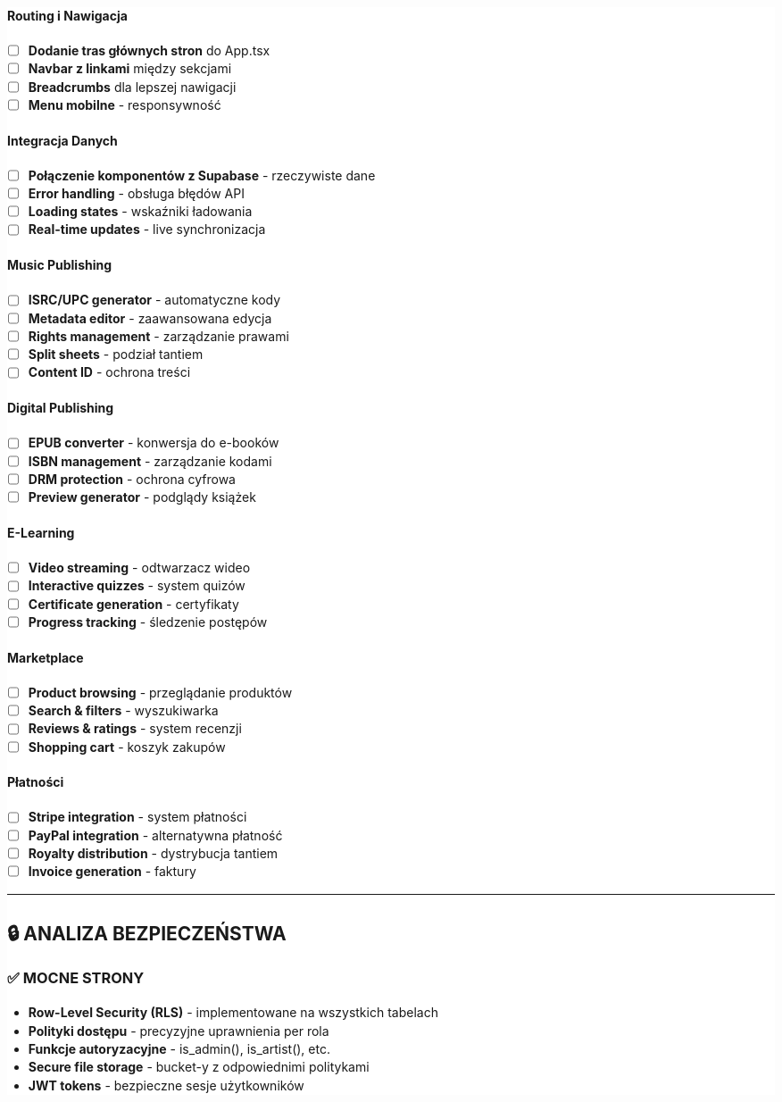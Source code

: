 #### Routing i Nawigacja
- [ ] **Dodanie tras głównych stron** do App.tsx
- [ ] **Navbar z linkami** między sekcjami
- [ ] **Breadcrumbs** dla lepszej nawigacji
- [ ] **Menu mobilne** - responsywność

#### Integracja Danych
- [ ] **Połączenie komponentów z Supabase** - rzeczywiste dane
- [ ] **Error handling** - obsługa błędów API
- [ ] **Loading states** - wskaźniki ładowania
- [ ] **Real-time updates** - live synchronizacja

#### Music Publishing
- [ ] **ISRC/UPC generator** - automatyczne kody
- [ ] **Metadata editor** - zaawansowana edycja
- [ ] **Rights management** - zarządzanie prawami
- [ ] **Split sheets** - podział tantiem
- [ ] **Content ID** - ochrona treści

#### Digital Publishing  
- [ ] **EPUB converter** - konwersja do e-booków
- [ ] **ISBN management** - zarządzanie kodami
- [ ] **DRM protection** - ochrona cyfrowa
- [ ] **Preview generator** - podglądy książek

#### E-Learning
- [ ] **Video streaming** - odtwarzacz wideo
- [ ] **Interactive quizzes** - system quizów
- [ ] **Certificate generation** - certyfikaty
- [ ] **Progress tracking** - śledzenie postępów

#### Marketplace
- [ ] **Product browsing** - przeglądanie produktów
- [ ] **Search & filters** - wyszukiwarka
- [ ] **Reviews & ratings** - system recenzji
- [ ] **Shopping cart** - koszyk zakupów

#### Płatności
- [ ] **Stripe integration** - system płatności
- [ ] **PayPal integration** - alternatywna płatność
- [ ] **Royalty distribution** - dystrybucja tantiem
- [ ] **Invoice generation** - faktury

---

## 🔒 ANALIZA BEZPIECZEŃSTWA

### ✅ MOCNE STRONY
- **Row-Level Security (RLS)** - implementowane na wszystkich tabelach
- **Polityki dostępu** - precyzyjne uprawnienia per rola
- **Funkcje autoryzacyjne** - is_admin(), is_artist(), etc.
- **Secure file storage** - bucket-y z odpowiednimi politykami
- **JWT tokens** - bezpieczne sesje użytkowników
